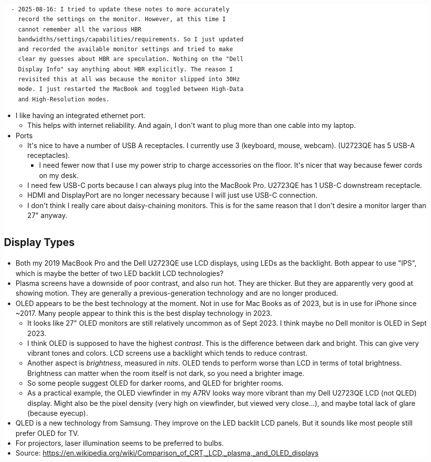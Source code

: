       - 2025-08-16: I tried to update these notes to more accurately
        record the settings on the monitor. However, at this time I
        cannot remember all the various HBR
        bandwidths/settings/capabilities/requirements. So I just updated
        and recorded the available monitor settings and tried to make
        clear my guesses about HBR are speculation. Nothing on the "Dell
        Display Info" say anything about HBR explicitly. The reason I
        revisited this at all was because the monitor slipped into 30Hz
        mode. I just restarted the MacBook and toggled between High-Data
        and High-Resolution modes.
- I like having an integrated ethernet port.
  - This helps with internet reliability. And again, I don't want to
    plug more than one cable into my laptop.
- Ports
  - It's nice to have a number of USB A receptacles. I currently use 3
    (keyboard, mouse, webcam). (U2723QE has 5 USB-A receptacles).
    - I need fewer now that I use my power strip to charge accessories
      on the floor. It's nicer that way because fewer cords on my desk.
  - I need few USB-C ports because I can always plug into the MacBook
    Pro. U2723QE has 1 USB-C downstream receptacle.
  - HDMI and DisplayPort are no longer necessary because I will just use
    USB-C connection.
  - I don't think I really care about daisy-chaining monitors. This is
    for the same reason that I don't desire a monitor larger than 27"
    anyway.

## Display Types

- Both my 2019 MacBook Pro and the Dell U2723QE use LCD displays, using
  LEDs as the backlight. Both appear to use "IPS", which is maybe the
  better of two LED backlit LCD technologies?
- Plasma screens have a downside of poor contrast, and also run hot.
  They are thicker. But they are apparently very good at showing motion.
  They are generally a previous-generation technology and are no longer
  produced.
- OLED appears to be the best technology at the moment. Not in use for
  Mac Books as of 2023, but is in use for iPhone since ~2017. Many
  people appear to think this is the best display technology in 2023.
  - It looks like 27" OLED monitors are still relatively uncommon as of
    Sept 2023. I think maybe no Dell monitor is OLED in Sept 2023.
  - I think OLED is supposed to have the highest _contrast_. This is the
    difference between dark and bright. This can give very vibrant tones
    and colors. LCD screens use a backlight which tends to reduce
    contrast.
  - Another aspect is _brightness_, measured in _nits_. OLED tends to
    perform worse than LCD in terms of total brightness. Brightness can
    matter when the room itself is not dark, so you need a brighter
    image.
  - So some people suggest OLED for darker rooms, and QLED for brighter
    rooms.
  - As a practical example, the OLED viewfinder in my A7RV looks way
    more vibrant than my Dell U2723QE LCD (not QLED) display. Might also
    be the pixel density (very high on viewfinder, but viewed very
    close...), and maybe total lack of glare (because eyecup).
- QLED is a new technology from Samsung. They improve on the LED backlit
  LCD panels. But it sounds like most people still prefer OLED for TV.
- For projectors, laser illumination seems to be preferred to bulbs.
- Source: https://en.wikipedia.org/wiki/Comparison_of_CRT,_LCD,_plasma,_and_OLED_displays
